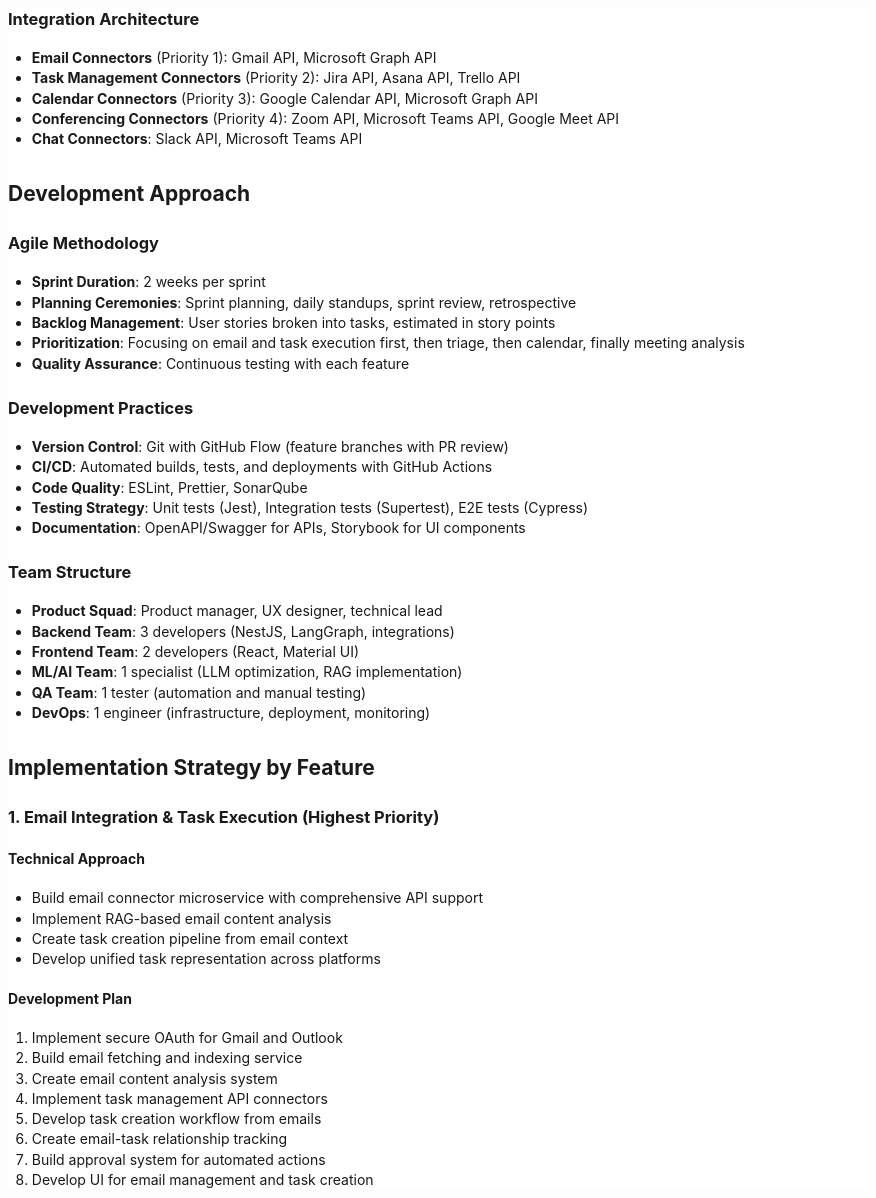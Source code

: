 ### Integration Architecture
- **Email Connectors** (Priority 1): Gmail API, Microsoft Graph API
- **Task Management Connectors** (Priority 2): Jira API, Asana API, Trello API
- **Calendar Connectors** (Priority 3): Google Calendar API, Microsoft Graph API
- **Conferencing Connectors** (Priority 4): Zoom API, Microsoft Teams API, Google Meet API
- **Chat Connectors**: Slack API, Microsoft Teams API

## Development Approach

### Agile Methodology
- **Sprint Duration**: 2 weeks per sprint
- **Planning Ceremonies**: Sprint planning, daily standups, sprint review, retrospective
- **Backlog Management**: User stories broken into tasks, estimated in story points
- **Prioritization**: Focusing on email and task execution first, then triage, then calendar, finally meeting analysis
- **Quality Assurance**: Continuous testing with each feature

### Development Practices
- **Version Control**: Git with GitHub Flow (feature branches with PR review)
- **CI/CD**: Automated builds, tests, and deployments with GitHub Actions
- **Code Quality**: ESLint, Prettier, SonarQube
- **Testing Strategy**: Unit tests (Jest), Integration tests (Supertest), E2E tests (Cypress)
- **Documentation**: OpenAPI/Swagger for APIs, Storybook for UI components

### Team Structure
- **Product Squad**: Product manager, UX designer, technical lead
- **Backend Team**: 3 developers (NestJS, LangGraph, integrations)
- **Frontend Team**: 2 developers (React, Material UI)
- **ML/AI Team**: 1 specialist (LLM optimization, RAG implementation)
- **QA Team**: 1 tester (automation and manual testing)
- **DevOps**: 1 engineer (infrastructure, deployment, monitoring)

## Implementation Strategy by Feature

### 1. Email Integration & Task Execution (Highest Priority)

#### Technical Approach
- Build email connector microservice with comprehensive API support
- Implement RAG-based email content analysis
- Create task creation pipeline from email context
- Develop unified task representation across platforms

#### Development Plan
1. Implement secure OAuth for Gmail and Outlook
2. Build email fetching and indexing service
3. Create email content analysis system
4. Implement task management API connectors
5. Develop task creation workflow from emails
6. Create email-task relationship tracking
7. Build approval system for automated actions
8. Develop UI for email management and task creation
